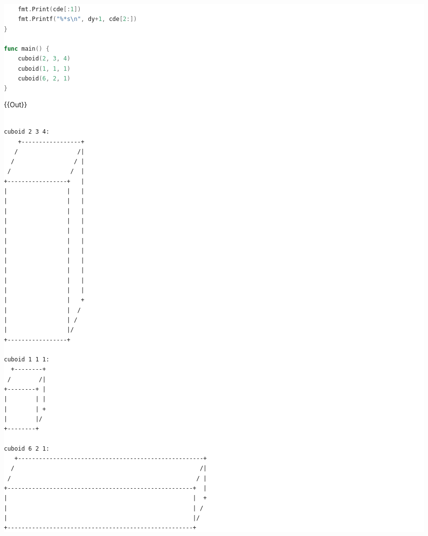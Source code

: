 ```go
    fmt.Print(cde[:1])
    fmt.Printf("%*s\n", dy+1, cde[2:])
}

func main() {
    cuboid(2, 3, 4)
    cuboid(1, 1, 1)
    cuboid(6, 2, 1)
}
```

{{Out}}

```txt

cuboid 2 3 4:
    +-----------------+ 
   /                 /|
  /                 / |
 /                 /  |
+-----------------+   |
|                 |   |
|                 |   |
|                 |   |
|                 |   |
|                 |   |
|                 |   |
|                 |   |
|                 |   |
|                 |   |
|                 |   |
|                 |   |
|                 |   +
|                 |  /
|                 | /
|                 |/
+-----------------+

cuboid 1 1 1:
  +--------+ 
 /        /|
+--------+ |
|        | |
|        | +
|        |/
+--------+

cuboid 6 2 1:
   +-----------------------------------------------------+ 
  /                                                     /|
 /                                                     / |
+-----------------------------------------------------+  |
|                                                     |  +
|                                                     | /
|                                                     |/
+-----------------------------------------------------+

```
